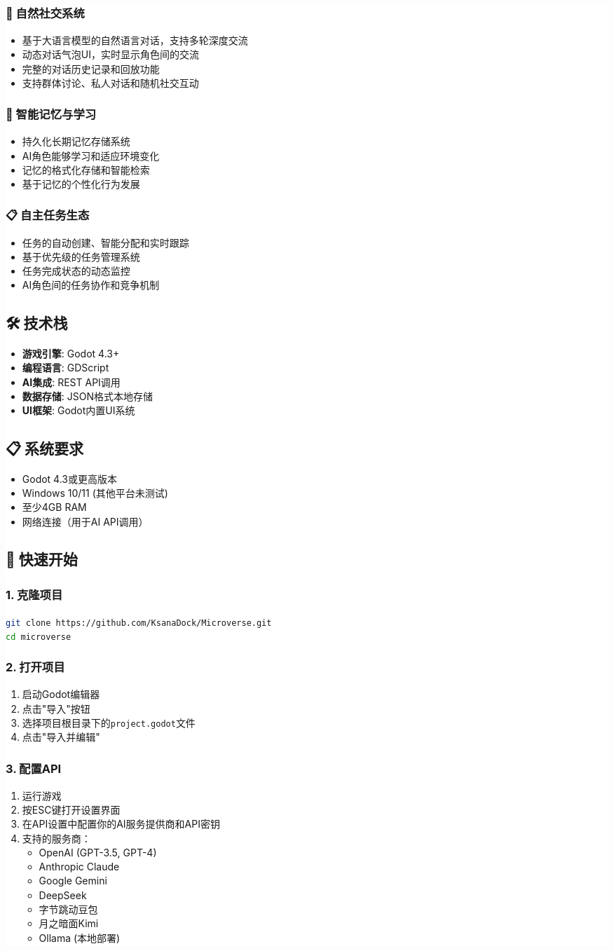 ### 💬 自然社交系统
- 基于大语言模型的自然语言对话，支持多轮深度交流
- 动态对话气泡UI，实时显示角色间的交流
- 完整的对话历史记录和回放功能
- 支持群体讨论、私人对话和随机社交互动

### 🧠 智能记忆与学习
- 持久化长期记忆存储系统
- AI角色能够学习和适应环境变化
- 记忆的格式化存储和智能检索
- 基于记忆的个性化行为发展

### 📋 自主任务生态
- 任务的自动创建、智能分配和实时跟踪
- 基于优先级的任务管理系统
- 任务完成状态的动态监控
- AI角色间的任务协作和竞争机制

## 🛠️ 技术栈

- **游戏引擎**: Godot 4.3+
- **编程语言**: GDScript
- **AI集成**: REST API调用
- **数据存储**: JSON格式本地存储
- **UI框架**: Godot内置UI系统

## 📋 系统要求

- Godot 4.3或更高版本
- Windows 10/11 (其他平台未测试)
- 至少4GB RAM
- 网络连接（用于AI API调用）

## 🚀 快速开始

### 1. 克隆项目
```bash
git clone https://github.com/KsanaDock/Microverse.git
cd microverse
```

### 2. 打开项目
1. 启动Godot编辑器
2. 点击"导入"按钮
3. 选择项目根目录下的`project.godot`文件
4. 点击"导入并编辑"

### 3. 配置API
1. 运行游戏
2. 按ESC键打开设置界面
3. 在API设置中配置你的AI服务提供商和API密钥
4. 支持的服务商：
   - OpenAI (GPT-3.5, GPT-4)
   - Anthropic Claude
   - Google Gemini
   - DeepSeek
   - 字节跳动豆包
   - 月之暗面Kimi
   - Ollama (本地部署)

